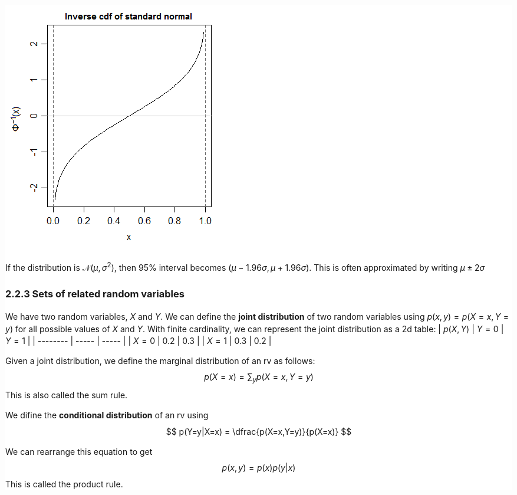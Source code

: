 ![picture 4](images/c3110785efe24c7a76cf4f61b2e1df222ef92eedde5108cb91c7b0016dfdc20e.png)  


If the distribution is $\mathcal N (\mu, \sigma^2)$, then 95% interval becomes ($\mu-1.96\sigma, \mu+1.96\sigma$). This is often approximated by writing $\mu \pm 2\sigma$

### 2.2.3 Sets of related random variables
We have two random variables, $X$ and $Y$. We can define the **joint distribution** of two random variables using $p(x, y)=p(X=x, Y=y)$ for all possible values of $X$ and $Y$.
With finite cardinality, we can represent the joint distribution as a 2d table:
| $p(X,Y)$ | $Y=0$ | $Y=1$ |
| -------- | ----- | ----- |
| $X=0$    | 0.2   |  0.3  |
| $X=1$    | 0.3   |  0.2  |

Given a joint distribution, we define the marginal distribution of an rv as follows:
$$
p(X=x)=\sum_y p(X=x,Y=y)
$$
This is also called the sum rule.

We difine the **conditional distribution** of an rv using
$$
p(Y=y|X=x) = \dfrac{p(X=x,Y=y)}{p(X=x)}
$$

We can rearrange this equation to get
$$
p(x,y) = p(x)p(y|x)
$$
This is called the product rule.
